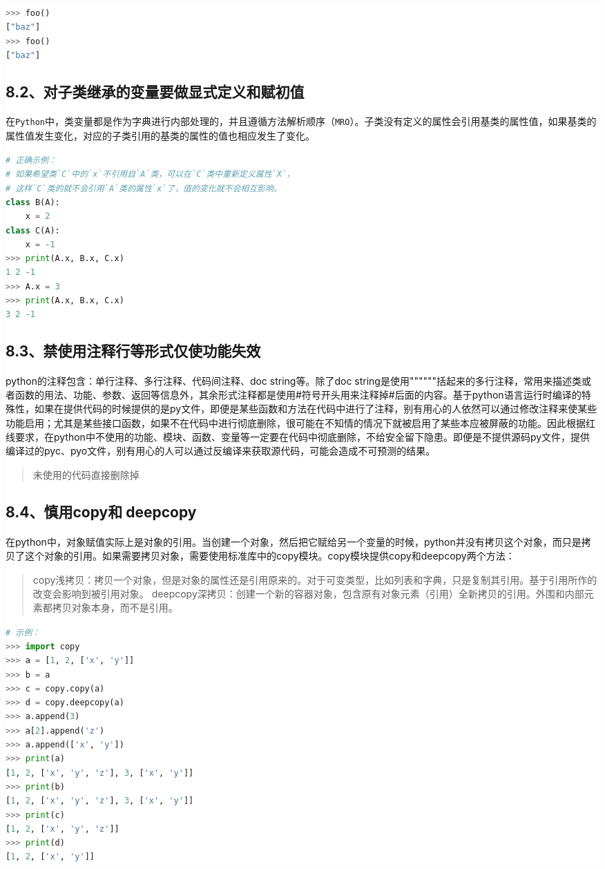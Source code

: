 ```python
>>> foo()
["baz"]
>>> foo()
["baz"]
```

## 8.2、对子类继承的变量要做显式定义和赋初值

在`Python`中，类变量都是作为字典进行内部处理的，并且遵循方法解析顺序（`MRO`）。子类没有定义的属性会引用基类的属性值，如果基类的属性值发生变化，对应的子类引用的基类的属性的值也相应发生了变化。

```python
# 正确示例：
# 如果希望类`C`中的`x`不引用自`A`类，可以在`C`类中重新定义属性`X`，
# 这样`C`类的就不会引用`A`类的属性`x`了，值的变化就不会相互影响。
class B(A):
    x = 2
class C(A):
    x = -1
>>> print(A.x, B.x, C.x)
1 2 -1
>>> A.x = 3
>>> print(A.x, B.x, C.x)
3 2 -1
```

## 8.3、禁使用注释行等形式仅使功能失效

python的注释包含：单行注释、多行注释、代码间注释、doc string等。除了doc string是使用""""""括起来的多行注释，常用来描述类或者函数的用法、功能、参数、返回等信息外，其余形式注释都是使用#符号开头用来注释掉#后面的内容。基于python语言运行时编译的特殊性，如果在提供代码的时候提供的是py文件，即便是某些函数和方法在代码中进行了注释，别有用心的人依然可以通过修改注释来使某些功能启用；尤其是某些接口函数，如果不在代码中进行彻底删除，很可能在不知情的情况下就被启用了某些本应被屏蔽的功能。因此根据红线要求，在python中不使用的功能、模块、函数、变量等一定要在代码中彻底删除，不给安全留下隐患。即便是不提供源码py文件，提供编译过的pyc、pyo文件，别有用心的人可以通过反编译来获取源代码，可能会造成不可预测的结果。

> 未使用的代码直接删除掉

## 8.4、慎用copy和 deepcopy

在python中，对象赋值实际上是对象的引用。当创建一个对象，然后把它赋给另一个变量的时候，python并没有拷贝这个对象，而只是拷贝了这个对象的引用。如果需要拷贝对象，需要使用标准库中的copy模块。copy模块提供copy和deepcopy两个方法：

> copy浅拷贝：拷贝一个对象，但是对象的属性还是引用原来的。对于可变类型，比如列表和字典，只是复制其引用。基于引用所作的改变会影响到被引用对象。
> deepcopy深拷贝：创建一个新的容器对象，包含原有对象元素（引用）全新拷贝的引用。外围和内部元素都拷贝对象本身，而不是引用。

```python
# 示例：
>>> import copy
>>> a = [1, 2, ['x', 'y']]
>>> b = a
>>> c = copy.copy(a)
>>> d = copy.deepcopy(a)
>>> a.append(3)
>>> a[2].append('z')
>>> a.append(['x', 'y'])
>>> print(a)
[1, 2, ['x', 'y', 'z'], 3, ['x', 'y']]
>>> print(b)
[1, 2, ['x', 'y', 'z'], 3, ['x', 'y']]
>>> print(c)
[1, 2, ['x', 'y', 'z']]
>>> print(d)
[1, 2, ['x', 'y']]
```
